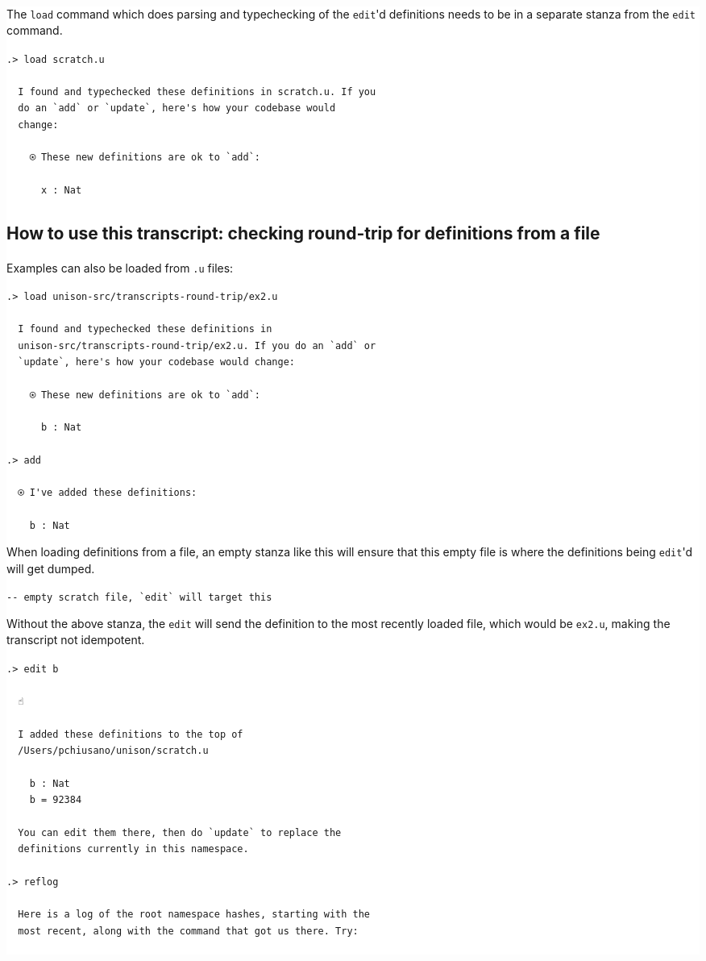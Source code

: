 The `load` command which does parsing and typechecking of the `edit`'d definitions needs to be in a separate stanza from the `edit` command.

```ucm
.> load scratch.u

  I found and typechecked these definitions in scratch.u. If you
  do an `add` or `update`, here's how your codebase would
  change:
  
    ⍟ These new definitions are ok to `add`:
    
      x : Nat

```
## How to use this transcript: checking round-trip for definitions from a file

Examples can also be loaded from `.u` files:

```ucm
.> load unison-src/transcripts-round-trip/ex2.u

  I found and typechecked these definitions in
  unison-src/transcripts-round-trip/ex2.u. If you do an `add` or
  `update`, here's how your codebase would change:
  
    ⍟ These new definitions are ok to `add`:
    
      b : Nat

.> add

  ⍟ I've added these definitions:
  
    b : Nat

```
When loading definitions from a file, an empty stanza like this will ensure that this empty file is where the definitions being `edit`'d will get dumped.

```unison
-- empty scratch file, `edit` will target this
```

Without the above stanza, the `edit` will send the definition to the most recently loaded file, which would be `ex2.u`, making the transcript not idempotent.

```ucm
.> edit b

  ☝️
  
  I added these definitions to the top of
  /Users/pchiusano/unison/scratch.u
  
    b : Nat
    b = 92384
  
  You can edit them there, then do `update` to replace the
  definitions currently in this namespace.

.> reflog

  Here is a log of the root namespace hashes, starting with the
  most recent, along with the command that got us there. Try:
  
```